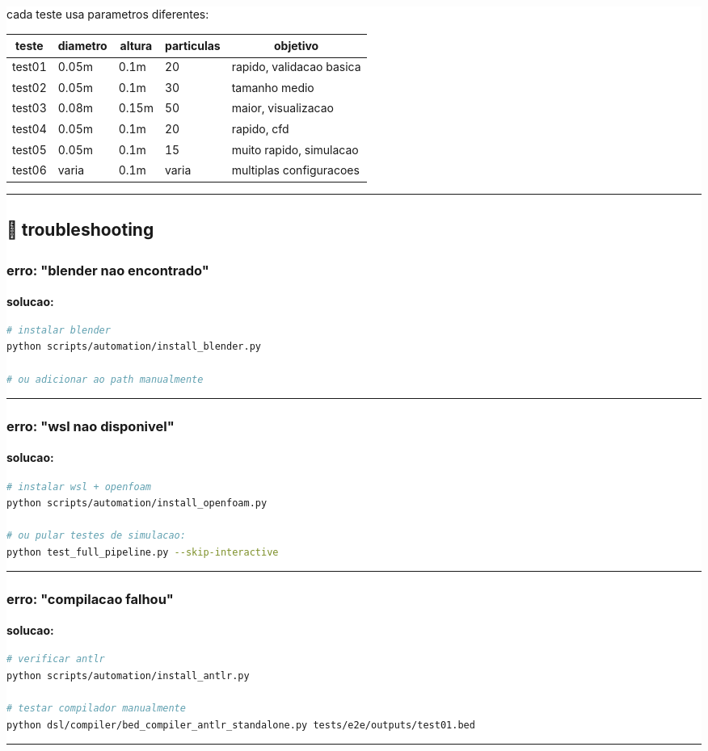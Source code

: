 cada teste usa parametros diferentes:

| teste | diametro | altura | particulas | objetivo |
|-------|----------|--------|------------|----------|
| test01 | 0.05m | 0.1m | 20 | rapido, validacao basica |
| test02 | 0.05m | 0.1m | 30 | tamanho medio |
| test03 | 0.08m | 0.15m | 50 | maior, visualizacao |
| test04 | 0.05m | 0.1m | 20 | rapido, cfd |
| test05 | 0.05m | 0.1m | 15 | muito rapido, simulacao |
| test06 | varia | 0.1m | varia | multiplas configuracoes |

---

## 🐛 troubleshooting

### erro: "blender nao encontrado"

**solucao:**
```bash
# instalar blender
python scripts/automation/install_blender.py

# ou adicionar ao path manualmente
```

---

### erro: "wsl nao disponivel"

**solucao:**
```bash
# instalar wsl + openfoam
python scripts/automation/install_openfoam.py

# ou pular testes de simulacao:
python test_full_pipeline.py --skip-interactive
```

---

### erro: "compilacao falhou"

**solucao:**
```bash
# verificar antlr
python scripts/automation/install_antlr.py

# testar compilador manualmente
python dsl/compiler/bed_compiler_antlr_standalone.py tests/e2e/outputs/test01.bed
```

---